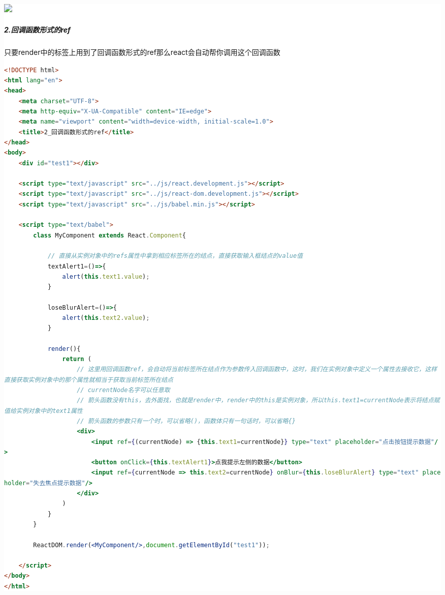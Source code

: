 ![](https://cdn.jsdelivr.net/gh/cloverfelix/image/image/20211002102215.png)

##### **2.回调函数形式的ref**

只要render中的标签上用到了回调函数形式的ref那么react会自动帮你调用这个回调函数

```html
<!DOCTYPE html>
<html lang="en">
<head>
    <meta charset="UTF-8">
    <meta http-equiv="X-UA-Compatible" content="IE=edge">
    <meta name="viewport" content="width=device-width, initial-scale=1.0">
    <title>2_回调函数形式的ref</title>
</head>
<body>
    <div id="test1"></div>

    <script type="text/javascript" src="../js/react.development.js"></script>
    <script type="text/javascript" src="../js/react-dom.development.js"></script>
    <script type="text/javascript" src="../js/babel.min.js"></script>

    <script type="text/babel">
        class MyComponent extends React.Component{
            
            // 直接从实例对象中的refs属性中拿到相应标签所在的结点，直接获取输入框结点的value值
            textAlert1=()=>{
                alert(this.text1.value);
            }

            loseBlurAlert=()=>{
                alert(this.text2.value);
            }

            render(){
                return (
                    // 这里用回调函数ref，会自动将当前标签所在结点作为参数传入回调函数中，这时，我们在实例对象中定义一个属性去接收它，这样直接获取实例对象中的那个属性就相当于获取当前标签所在结点
                    // currentNode名字可以任意取
                    // 箭头函数没有this，去外面找，也就是render中，render中的this是实例对象，所以this.text1=currentNode表示将结点赋值给实例对象中的text1属性
                    // 箭头函数的参数只有一个时，可以省略()，函数体只有一句话时，可以省略{}
                    <div>
                        <input ref={(currentNode) => {this.text1=currentNode}} type="text" placeholder="点击按钮提示数据"/>
                        <button onClick={this.textAlert1}>点我提示左侧的数据</button>
                        <input ref={currentNode => this.text2=currentNode} onBlur={this.loseBlurAlert} type="text" placeholder="失去焦点提示数据"/>
                    </div>
                )
            }
        }

        ReactDOM.render(<MyComponent/>,document.getElementById("test1"));

    </script>
</body>
</html>
```
